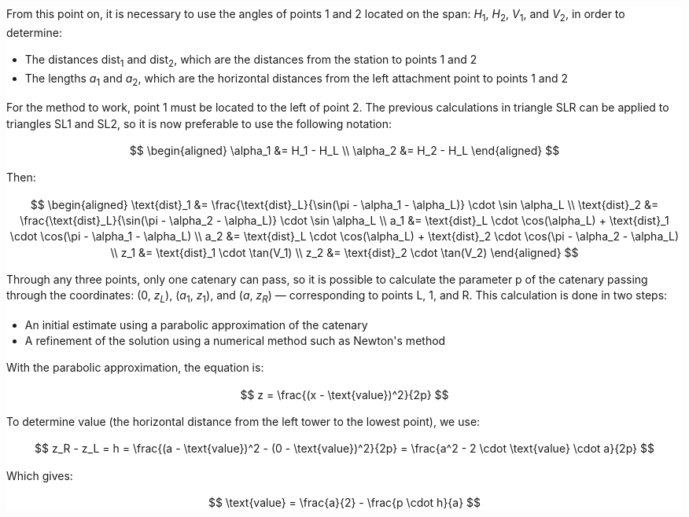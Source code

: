 From this point on, it is necessary to use the angles of points 1 and 2 located on the span: $H_1$, $H_2$, $V_1$, and $V_2$, in order to determine:

- The distances $\text{dist}_1$ and $\text{dist}_2$, which are the distances from the station to points 1 and 2
- The lengths $a_1$ and $a_2$, which are the horizontal distances from the left attachment point to points 1 and 2

For the method to work, point 1 must be located to the left of point 2.
The previous calculations in triangle SLR can be applied to triangles SL1 and SL2, so it is now preferable to use the following notation:

$$
    \begin{aligned}
        \alpha_1 &= H_1 - H_L \\
        \alpha_2 &= H_2 - H_L
    \end{aligned}
$$

Then:

$$
    \begin{aligned}
        \text{dist}_1 &= \frac{\text{dist}_L}{\sin(\pi - \alpha_1 - \alpha_L)} \cdot \sin \alpha_L \\
        \text{dist}_2 &= \frac{\text{dist}_L}{\sin(\pi - \alpha_2 - \alpha_L)} \cdot \sin \alpha_L \\
        a_1 &= \text{dist}_L \cdot \cos(\alpha_L) + \text{dist}_1 \cdot \cos(\pi - \alpha_1 - \alpha_L) \\
        a_2 &= \text{dist}_L \cdot \cos(\alpha_L) + \text{dist}_2 \cdot \cos(\pi - \alpha_2 - \alpha_L) \\
        z_1 &= \text{dist}_1 \cdot \tan(V_1) \\
        z_2 &= \text{dist}_2 \cdot \tan(V_2)
    \end{aligned}
$$

Through any three points, only one catenary can pass, so it is possible to calculate the parameter p of the catenary passing through the coordinates:
(0, $z_L$), ($a_1$, $z_1$), and ($a$, $z_R$) — corresponding to points L, 1, and R.
This calculation is done in two steps:

- An initial estimate using a parabolic approximation of the catenary
- A refinement of the solution using a numerical method such as Newton's method

With the parabolic approximation, the equation is:

$$
    z = \frac{(x - \text{value})^2}{2p}
$$

To determine $\text{value}$ (the horizontal distance from the left tower to the lowest point), we use:

$$
z_R - z_L = h = \frac{(a - \text{value})^2 - (0 - \text{value})^2}{2p} = \frac{a^2 - 2 \cdot \text{value} \cdot a}{2p}
$$

Which gives: 

$$
\text{value} = \frac{a}{2} - \frac{p \cdot h}{a}
$$
